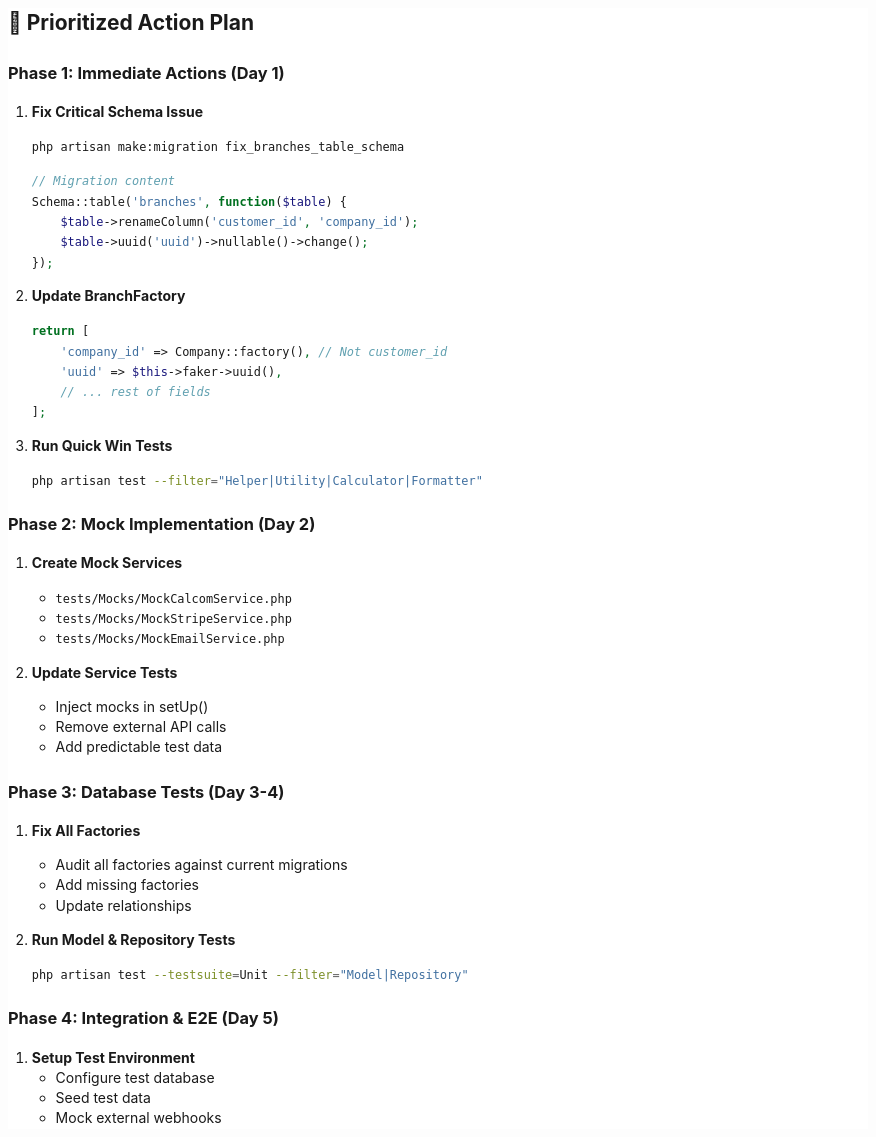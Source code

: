 ## 🎯 Prioritized Action Plan

### Phase 1: Immediate Actions (Day 1)
1. **Fix Critical Schema Issue**
   ```bash
   php artisan make:migration fix_branches_table_schema
   ```
   ```php
   // Migration content
   Schema::table('branches', function($table) {
       $table->renameColumn('customer_id', 'company_id');
       $table->uuid('uuid')->nullable()->change();
   });
   ```

2. **Update BranchFactory**
   ```php
   return [
       'company_id' => Company::factory(), // Not customer_id
       'uuid' => $this->faker->uuid(),
       // ... rest of fields
   ];
   ```

3. **Run Quick Win Tests**
   ```bash
   php artisan test --filter="Helper|Utility|Calculator|Formatter"
   ```

### Phase 2: Mock Implementation (Day 2)
1. **Create Mock Services**
   - `tests/Mocks/MockCalcomService.php`
   - `tests/Mocks/MockStripeService.php`
   - `tests/Mocks/MockEmailService.php`

2. **Update Service Tests**
   - Inject mocks in setUp()
   - Remove external API calls
   - Add predictable test data

### Phase 3: Database Tests (Day 3-4)
1. **Fix All Factories**
   - Audit all factories against current migrations
   - Add missing factories
   - Update relationships

2. **Run Model & Repository Tests**
   ```bash
   php artisan test --testsuite=Unit --filter="Model|Repository"
   ```

### Phase 4: Integration & E2E (Day 5)
1. **Setup Test Environment**
   - Configure test database
   - Seed test data
   - Mock external webhooks
